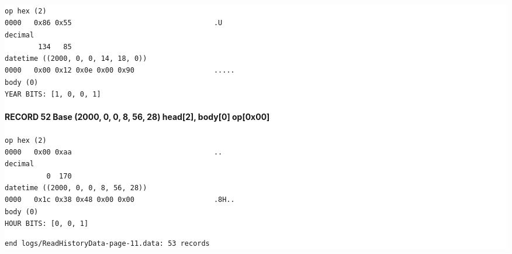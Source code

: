     op hex (2)
    0000   0x86 0x55                                  .U
    decimal
            134   85
    datetime ((2000, 0, 0, 14, 18, 0))
    0000   0x00 0x12 0x0e 0x00 0x90                   .....
    body (0)
    YEAR BITS: [1, 0, 0, 1]
#### RECORD 52 Base (2000, 0, 0, 8, 56, 28) head[2], body[0] op[0x00]

    op hex (2)
    0000   0x00 0xaa                                  ..
    decimal
              0  170
    datetime ((2000, 0, 0, 8, 56, 28))
    0000   0x1c 0x38 0x48 0x00 0x00                   .8H..
    body (0)
    HOUR BITS: [0, 0, 1]
`end logs/ReadHistoryData-page-11.data: 53 records`
